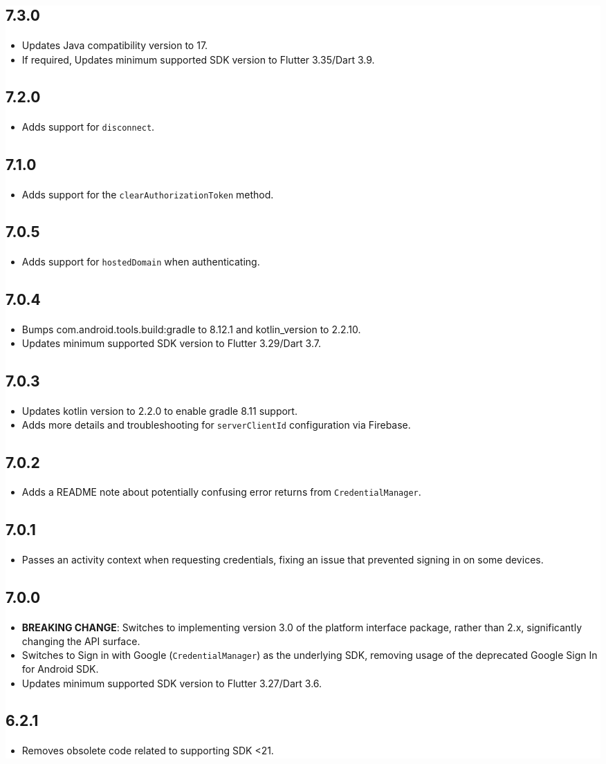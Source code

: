 ## 7.3.0

* Updates Java compatibility version to 17.
* If required, Updates minimum supported SDK version to Flutter 3.35/Dart 3.9.

## 7.2.0

* Adds support for `disconnect`.

## 7.1.0

* Adds support for the `clearAuthorizationToken` method.

## 7.0.5

* Adds support for `hostedDomain` when authenticating.

## 7.0.4

* Bumps com.android.tools.build:gradle to 8.12.1 and kotlin_version to 2.2.10.
* Updates minimum supported SDK version to Flutter 3.29/Dart 3.7.

## 7.0.3

* Updates kotlin version to 2.2.0 to enable gradle 8.11 support.
* Adds more details and troubleshooting for `serverClientId` configuration
  via Firebase.

## 7.0.2

* Adds a README note about potentially confusing error returns from
  `CredentialManager`.

## 7.0.1

* Passes an activity context when requesting credentials, fixing an issue that
  prevented signing in on some devices.

## 7.0.0

* **BREAKING CHANGE**: Switches to implementing version 3.0 of the platform
  interface package, rather than 2.x, significantly changing the API surface.
* Switches to Sign in with Google (`CredentialManager`) as the underlying
  SDK, removing usage of the deprecated Google Sign In for Android SDK.
* Updates minimum supported SDK version to Flutter 3.27/Dart 3.6.

## 6.2.1

* Removes obsolete code related to supporting SDK <21.

